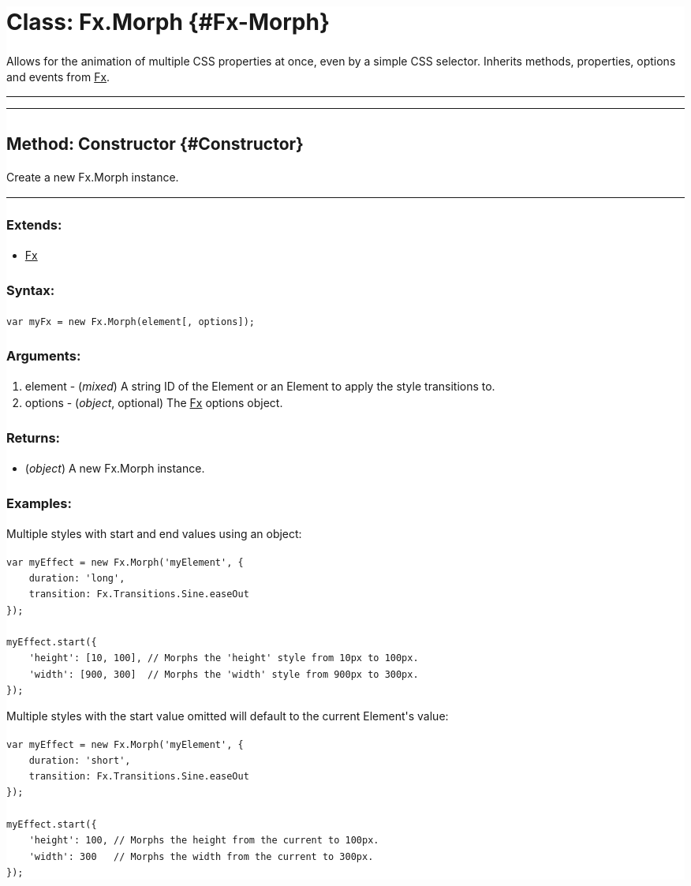 Class: Fx.Morph {#Fx-Morph}
===========================

Allows for the animation of multiple CSS properties at once, even by a simple CSS selector. Inherits methods, properties, options and events from [Fx][].

-------------------------

-------------------------

Method: Constructor {#Constructor}
--------------------------

Create a new Fx.Morph instance.

-------------------------

### Extends:

- [Fx][]

### Syntax:

	var myFx = new Fx.Morph(element[, options]);

### Arguments:

1. element - (*mixed*) A string ID of the Element or an Element to apply the style transitions to.
2. options - (*object*, optional) The [Fx][] options object.

### Returns:

* (*object*) A new Fx.Morph instance.

### Examples:

Multiple styles with start and end values using an object:

	var myEffect = new Fx.Morph('myElement', {
		duration: 'long',
		transition: Fx.Transitions.Sine.easeOut
	});

	myEffect.start({
		'height': [10, 100], // Morphs the 'height' style from 10px to 100px.
		'width': [900, 300]  // Morphs the 'width' style from 900px to 300px.
	});


Multiple styles with the start value omitted will default to the current Element's value:

	var myEffect = new Fx.Morph('myElement', {
		duration: 'short',
		transition: Fx.Transitions.Sine.easeOut
	});

	myEffect.start({
		'height': 100, // Morphs the height from the current to 100px.
		'width': 300   // Morphs the width from the current to 300px.
	});


[$]: /core/Element/Element#Window:dollar
[Fx]: /core/Fx/Fx
[Fx.Morph]: #Fx-Morph
[Element.Properties]: /core/Element/Element/#Element-Properties
